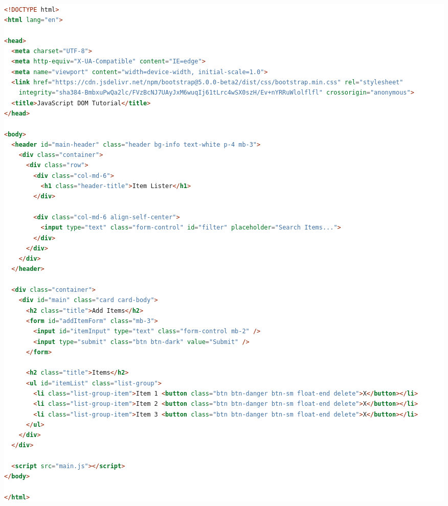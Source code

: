 ```html
<!DOCTYPE html>
<html lang="en">

<head>
  <meta charset="UTF-8">
  <meta http-equiv="X-UA-Compatible" content="IE=edge">
  <meta name="viewport" content="width=device-width, initial-scale=1.0">
  <link href="https://cdn.jsdelivr.net/npm/bootstrap@5.0.0-beta2/dist/css/bootstrap.min.css" rel="stylesheet"
    integrity="sha384-BmbxuPwQa2lc/FVzBcNJ7UAyJxM6wuqIj61tLrc4wSX0szH/Ev+nYRRuWlolflfl" crossorigin="anonymous">
  <title>JavaScript DOM Tutorial</title>
</head>

<body>
  <header id="main-header" class="header bg-info text-white p-4 mb-3">
    <div class="container">
      <div class="row">
        <div class="col-md-6">
          <h1 class="header-title">Item Lister</h1>
        </div>

        <div class="col-md-6 align-self-center">
          <input type="text" class="form-control" id="filter" placeholder="Search Items...">
        </div>
      </div>
    </div>
  </header>

  <div class="container">
    <div id="main" class="card card-body">
      <h2 class="title">Add Items</h2>
      <form id="addItemForm" class="mb-3">
        <input id="itemInput" type="text" class="form-control mb-2" />
        <input type="submit" class="btn btn-dark" value="Submit" />
      </form>

      <h2 class="title">Items</h2>
      <ul id="itemList" class="list-group">
        <li class="list-group-item">Item 1 <button class="btn btn-danger btn-sm float-end delete">X</button></li>
        <li class="list-group-item">Item 2 <button class="btn btn-danger btn-sm float-end delete">X</button></li>
        <li class="list-group-item">Item 3 <button class="btn btn-danger btn-sm float-end delete">X</button></li>
      </ul>
    </div>
  </div>

  <script src="main.js"></script>
</body>

</html>
```
